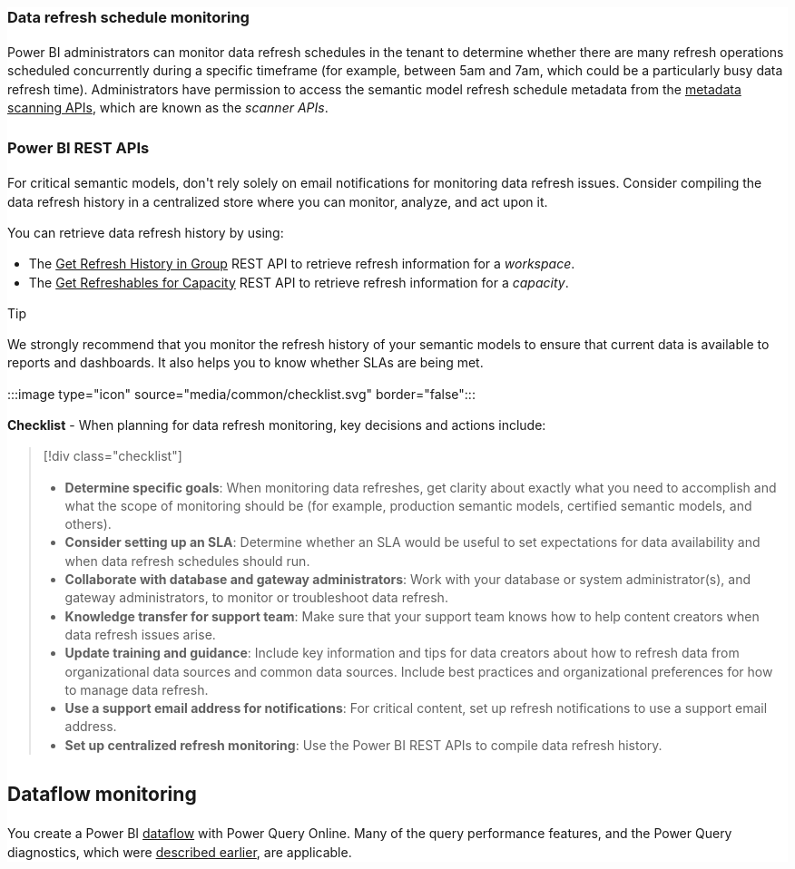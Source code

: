 ### Data refresh schedule monitoring

Power BI administrators can monitor data refresh schedules in the tenant to determine whether there are many refresh operations scheduled concurrently during a specific timeframe (for example, between 5am and 7am, which could be a particularly busy data refresh time). Administrators have permission to access the semantic model refresh schedule metadata from the [metadata scanning APIs](/fabric/governance/metadata-scanning-overview), which are known as the _scanner APIs_.

### Power BI REST APIs

For critical semantic models, don't rely solely on email notifications for monitoring data refresh issues. Consider compiling the data refresh history in a centralized store where you can monitor, analyze, and act upon it.

You can retrieve data refresh history by using:

- The [Get Refresh History in Group](/rest/api/power-bi/datasets/get-refresh-history-in-group) REST API to retrieve refresh information for a _workspace_.
- The [Get Refreshables for Capacity](/rest/api/power-bi/admin/get-refreshables-for-capacity) REST API to retrieve refresh information for a _capacity_.

> [!TIP]
> We strongly recommend that you monitor the refresh history of your semantic models to ensure that current data is available to reports and dashboards. It also helps you to know whether SLAs are being met.

:::image type="icon" source="media/common/checklist.svg" border="false":::

**Checklist** - When planning for data refresh monitoring, key decisions and actions include:

> [!div class="checklist"]
> - **Determine specific goals**: When monitoring data refreshes, get clarity about exactly what you need to accomplish and what the scope of monitoring should be (for example, production semantic models, certified semantic models, and others).
> - **Consider setting up an SLA**: Determine whether an SLA would be useful to set expectations for data availability and when data refresh schedules should run.
> - **Collaborate with database and gateway administrators**: Work with your database or system administrator(s), and gateway administrators, to monitor or troubleshoot data refresh.
> - **Knowledge transfer for support team**: Make sure that your support team knows how to help content creators when data refresh issues arise.
> - **Update training and guidance**: Include key information and tips for data creators about how to refresh data from organizational data sources and common data sources. Include best practices and organizational preferences for how to manage data refresh.
> - **Use a support email address for notifications**: For critical content, set up refresh notifications to use a support email address.
> - **Set up centralized refresh monitoring**: Use the Power BI REST APIs to compile data refresh history.

## Dataflow monitoring

You create a Power BI [dataflow](../transform-model/dataflows/dataflows-introduction-self-service.md) with Power Query Online. Many of the query performance features, and the Power Query diagnostics, which were [described earlier](#query-diagnostics), are applicable.
